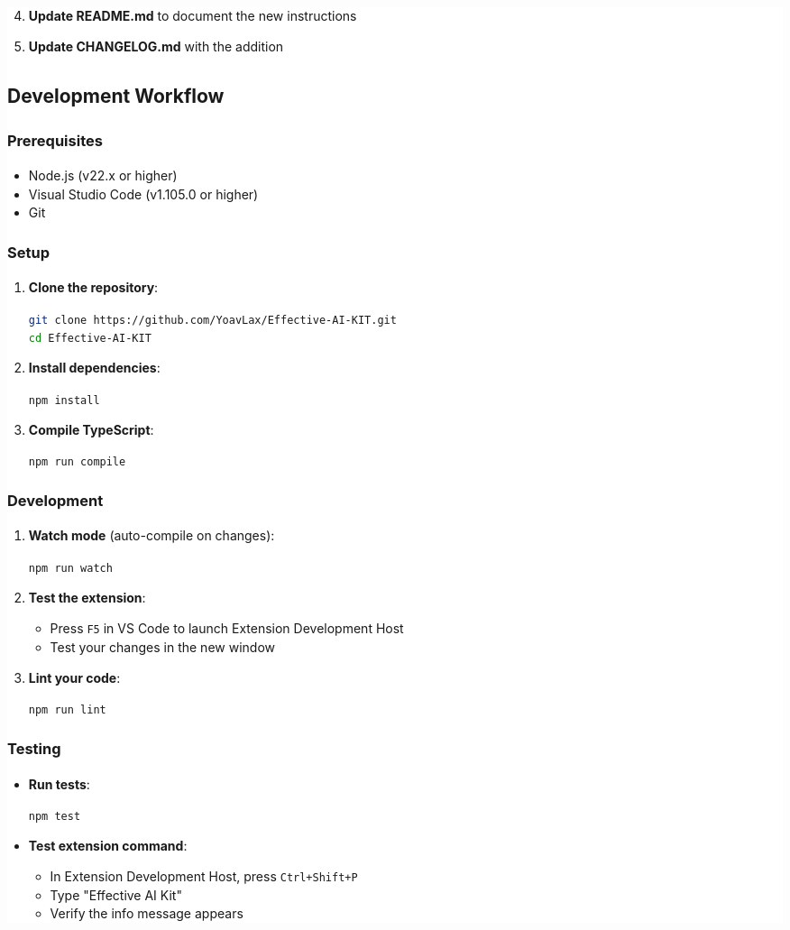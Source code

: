 4. **Update README.md** to document the new instructions

5. **Update CHANGELOG.md** with the addition

## Development Workflow

### Prerequisites
- Node.js (v22.x or higher)
- Visual Studio Code (v1.105.0 or higher)
- Git

### Setup

1. **Clone the repository**:
   ```bash
   git clone https://github.com/YoavLax/Effective-AI-KIT.git
   cd Effective-AI-KIT
   ```

2. **Install dependencies**:
   ```bash
   npm install
   ```

3. **Compile TypeScript**:
   ```bash
   npm run compile
   ```

### Development

1. **Watch mode** (auto-compile on changes):
   ```bash
   npm run watch
   ```

2. **Test the extension**:
   - Press `F5` in VS Code to launch Extension Development Host
   - Test your changes in the new window

3. **Lint your code**:
   ```bash
   npm run lint
   ```

### Testing

- **Run tests**:
  ```bash
  npm test
  ```

- **Test extension command**:
  - In Extension Development Host, press `Ctrl+Shift+P`
  - Type "Effective AI Kit"
  - Verify the info message appears
